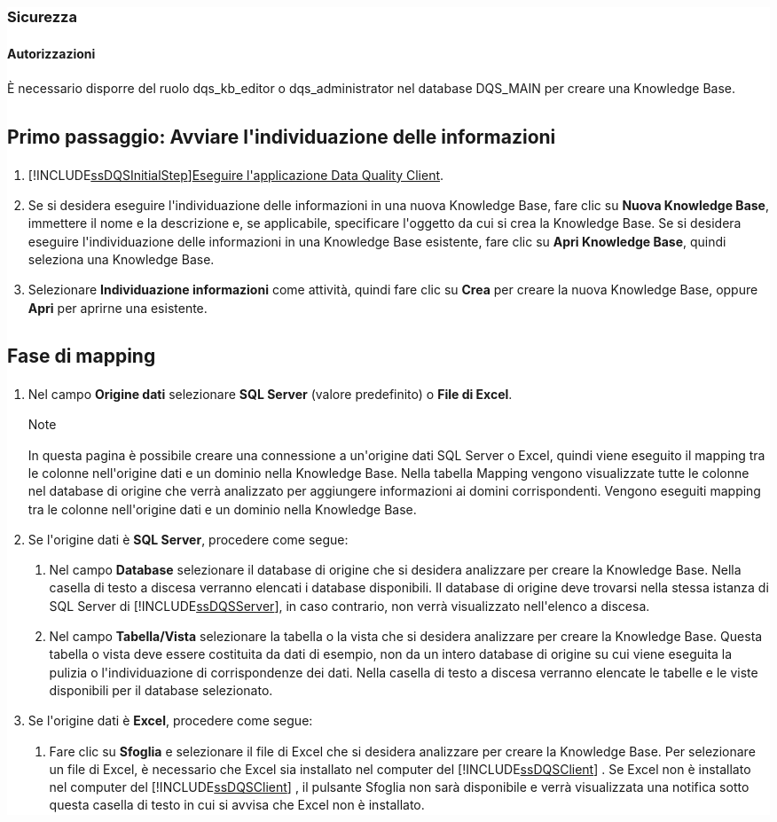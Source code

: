 ###  <a name="security"></a><a name="Security"></a> Sicurezza  
  
####  <a name="permissions"></a><a name="Permissions"></a> Autorizzazioni  
 È necessario disporre del ruolo dqs_kb_editor o dqs_administrator nel database DQS_MAIN per creare una Knowledge Base.  
  
##  <a name="first-step-start-knowledge-discovery"></a><a name="FirstStep"></a> Primo passaggio: Avviare l'individuazione delle informazioni  
  
1.  [!INCLUDE[ssDQSInitialStep](../includes/ssdqsinitialstep-md.md)][Eseguire l'applicazione Data Quality Client](../../2014/data-quality-services/run-the-data-quality-client-application.md).  
  
2.  Se si desidera eseguire l'individuazione delle informazioni in una nuova Knowledge Base, fare clic su **Nuova Knowledge Base**, immettere il nome e la descrizione e, se applicabile, specificare l'oggetto da cui si crea la Knowledge Base. Se si desidera eseguire l'individuazione delle informazioni in una Knowledge Base esistente, fare clic su **Apri Knowledge Base**, quindi seleziona una Knowledge Base.  
  
3.  Selezionare **Individuazione informazioni** come attività, quindi fare clic su **Crea** per creare la nuova Knowledge Base, oppure **Apri** per aprirne una esistente.  
  
##  <a name="mapping-stage"></a><a name="Mapping"></a> Fase di mapping  
  
1.  Nel campo **Origine dati** selezionare **SQL Server** (valore predefinito) o **File di Excel**.  
  
    > [!NOTE]  
    >  In questa pagina è possibile creare una connessione a un'origine dati SQL Server o Excel, quindi viene eseguito il mapping tra le colonne nell'origine dati e un dominio nella Knowledge Base. Nella tabella Mapping vengono visualizzate tutte le colonne nel database di origine che verrà analizzato per aggiungere informazioni ai domini corrispondenti. Vengono eseguiti mapping tra le colonne nell'origine dati e un dominio nella Knowledge Base.  
  
2.  Se l'origine dati è **SQL Server**, procedere come segue:  
  
    1.  Nel campo **Database** selezionare il database di origine che si desidera analizzare per creare la Knowledge Base. Nella casella di testo a discesa verranno elencati i database disponibili. Il database di origine deve trovarsi nella stessa istanza di SQL Server di [!INCLUDE[ssDQSServer](../includes/ssdqsserver-md.md)], in caso contrario, non verrà visualizzato nell'elenco a discesa.  
  
    2.  Nel campo **Tabella/Vista** selezionare la tabella o la vista che si desidera analizzare per creare la Knowledge Base. Questa tabella o vista deve essere costituita da dati di esempio, non da un intero database di origine su cui viene eseguita la pulizia o l'individuazione di corrispondenze dei dati. Nella casella di testo a discesa verranno elencate le tabelle e le viste disponibili per il database selezionato.  
  
3.  Se l'origine dati è **Excel**, procedere come segue:  
  
    1.  Fare clic su **Sfoglia** e selezionare il file di Excel che si desidera analizzare per creare la Knowledge Base. Per selezionare un file di Excel, è necessario che Excel sia installato nel computer del [!INCLUDE[ssDQSClient](../includes/ssdqsclient-md.md)] . Se Excel non è installato nel computer del [!INCLUDE[ssDQSClient](../includes/ssdqsclient-md.md)] , il pulsante Sfoglia non sarà disponibile e verrà visualizzata una notifica sotto questa casella di testo in cui si avvisa che Excel non è installato.  
  